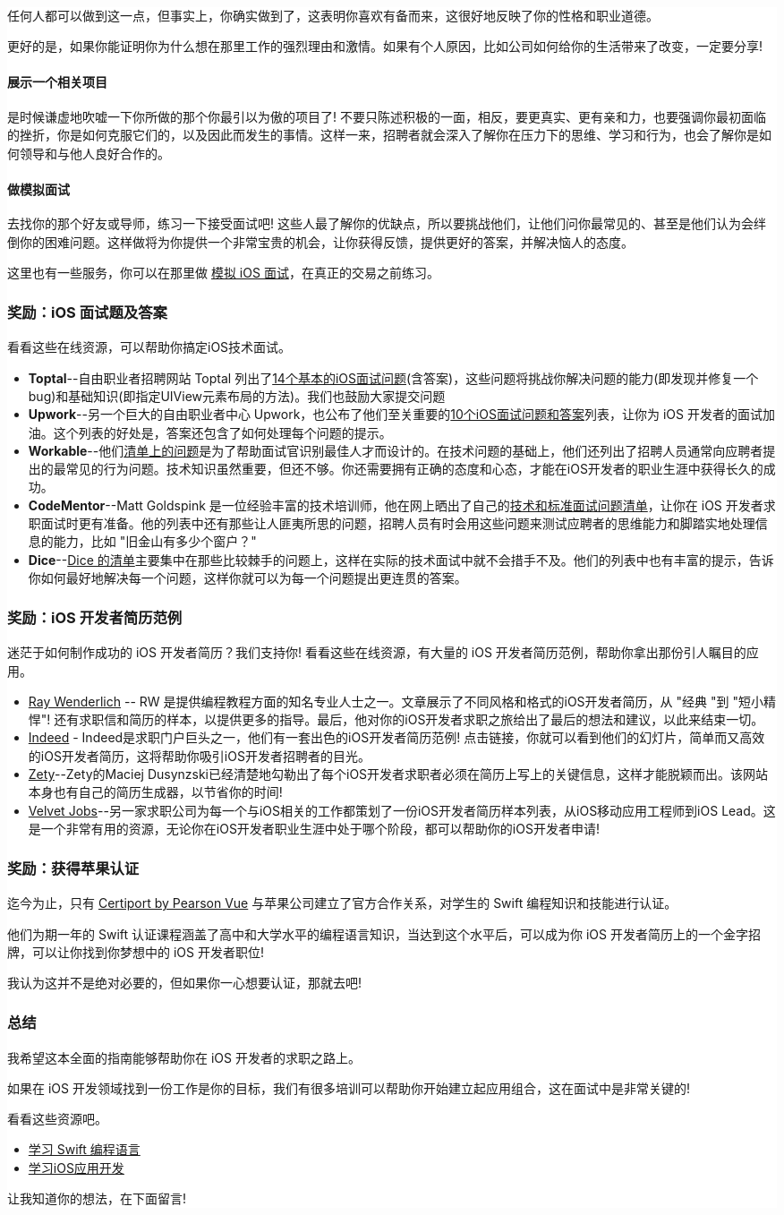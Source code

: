 任何人都可以做到这一点，但事实上，你确实做到了，这表明你喜欢有备而来，这很好地反映了你的性格和职业道德。

更好的是，如果你能证明你为什么想在那里工作的强烈理由和激情。如果有个人原因，比如公司如何给你的生活带来了改变，一定要分享!

#### 展示一个相关项目
是时候谦虚地吹嘘一下你所做的那个你最引以为傲的项目了! 不要只陈述积极的一面，相反，要更真实、更有亲和力，也要强调你最初面临的挫折，你是如何克服它们的，以及因此而发生的事情。这样一来，招聘者就会深入了解你在压力下的思维、学习和行为，也会了解你是如何领导和与他人良好合作的。

#### 做模拟面试
去找你的那个好友或导师，练习一下接受面试吧! 这些人最了解你的优缺点，所以要挑战他们，让他们问你最常见的、甚至是他们认为会绊倒你的困难问题。这样做将为你提供一个非常宝贵的机会，让你获得反馈，提供更好的答案，并解决恼人的态度。

这里也有一些服务，你可以在那里做 [模拟 iOS 面试](https://www.waynewbishop.com/)，在真正的交易之前练习。


### 奖励：iOS 面试题及答案

看看这些在线资源，可以帮助你搞定iOS技术面试。

* **Toptal**--自由职业者招聘网站 Toptal 列出了[14个基本的iOS面试问题](https://www.toptal.com/ios/interview-questions)(含答案)，这些问题将挑战你解决问题的能力(即发现并修复一个bug)和基础知识(即指定UIView元素布局的方法)。我们也鼓励大家提交问题 
* **Upwork**--另一个巨大的自由职业者中心 Upwork，也公布了他们至关重要的[10个iOS面试问题和答案](https://www.upwork.com/i/interview-questions/ios/)列表，让你为 iOS 开发者的面试加油。这个列表的好处是，答案还包含了如何处理每个问题的提示。
* **Workable**--他们[清单上的问题](https://resources.workable.com/ios-developer-interview-questions)是为了帮助面试官识别最佳人才而设计的。在技术问题的基础上，他们还列出了招聘人员通常向应聘者提出的最常见的行为问题。技术知识虽然重要，但还不够。你还需要拥有正确的态度和心态，才能在iOS开发者的职业生涯中获得长久的成功。
* **CodeMentor**--Matt Goldspink 是一位经验丰富的技术培训师，他在网上晒出了自己的[技术和标准面试问题清单](https://www.codementor.io/mattgoldspink/ios-interview-tips-questions-answers-objective-c-du1088nfb)，让你在 iOS 开发者求职面试时更有准备。他的列表中还有那些让人匪夷所思的问题，招聘人员有时会用这些问题来测试应聘者的思维能力和脚踏实地处理信息的能力，比如 "旧金山有多少个窗户？" 
* **Dice**--[Dice 的清单](https://insights.dice.com/employer-resource-center/ios-developer-interview-questions-what-ask/)主要集中在那些比较棘手的问题上，这样在实际的技术面试中就不会措手不及。他们的列表中也有丰富的提示，告诉你如何最好地解决每一个问题，这样你就可以为每一个问题提出更连贯的答案。


### 奖励：iOS 开发者简历范例

迷茫于如何制作成功的 iOS 开发者简历？我们支持你! 看看这些在线资源，有大量的 iOS 开发者简历范例，帮助你拿出那份引人瞩目的应用。

* [Ray Wenderlich](https://www.raywenderlich.com/2617-ios-developer-resume-examples) -- RW 是提供编程教程方面的知名专业人士之一。文章展示了不同风格和格式的iOS开发者简历，从 "经典 "到 "短小精悍"! 还有求职信和简历的样本，以提供更多的指导。最后，他对你的iOS开发者求职之旅给出了最后的想法和建议，以此来结束一切。
* [Indeed](https://www.indeed.com/career-advice/resume-samples/design-and-media-resumes/ios-developer) - Indeed是求职门户巨头之一，他们有一套出色的iOS开发者简历范例! 点击链接，你就可以看到他们的幻灯片，简单而又高效的iOS开发者简历，这将帮助你吸引iOS开发者招聘者的目光。
* [Zety](https://zety.com/blog/ios-developer-resume-example)--Zety的Maciej Dusynzski已经清楚地勾勒出了每个iOS开发者求职者必须在简历上写上的关键信息，这样才能脱颖而出。该网站本身也有自己的简历生成器，以节省你的时间!
* [Velvet Jobs](https://www.velvetjobs.com/resume/ios-resume-sample)--另一家求职公司为每一个与iOS相关的工作都策划了一份iOS开发者简历样本列表，从iOS移动应用工程师到iOS Lead。这是一个非常有用的资源，无论你在iOS开发者职业生涯中处于哪个阶段，都可以帮助你的iOS开发者申请!


### 奖励：获得苹果认证

迄今为止，只有 [Certiport by Pearson Vue](https://certiport.pearsonvue.com/Certifications/Apple/App-Dev-With-Swift/Overview.aspx) 与苹果公司建立了官方合作关系，对学生的 Swift 编程知识和技能进行认证。

他们为期一年的 Swift 认证课程涵盖了高中和大学水平的编程语言知识，当达到这个水平后，可以成为你 iOS 开发者简历上的一个金字招牌，可以让你找到你梦想中的 iOS 开发者职位!

我认为这并不是绝对必要的，但如果你一心想要认证，那就去吧!

### 总结

我希望这本全面的指南能够帮助你在 iOS 开发者的求职之路上。

如果在 iOS 开发领域找到一份工作是你的目标，我们有很多培训可以帮助你开始建立起应用组合，这在面试中是非常关键的!

看看这些资源吧。

* [学习 Swift 编程语言](https://codewithchris.com/learn-swift/)
* [学习iOS应用开发](https://codewithchris.com/how-to-make-an-iphone-app/)

让我知道你的想法，在下面留言!
